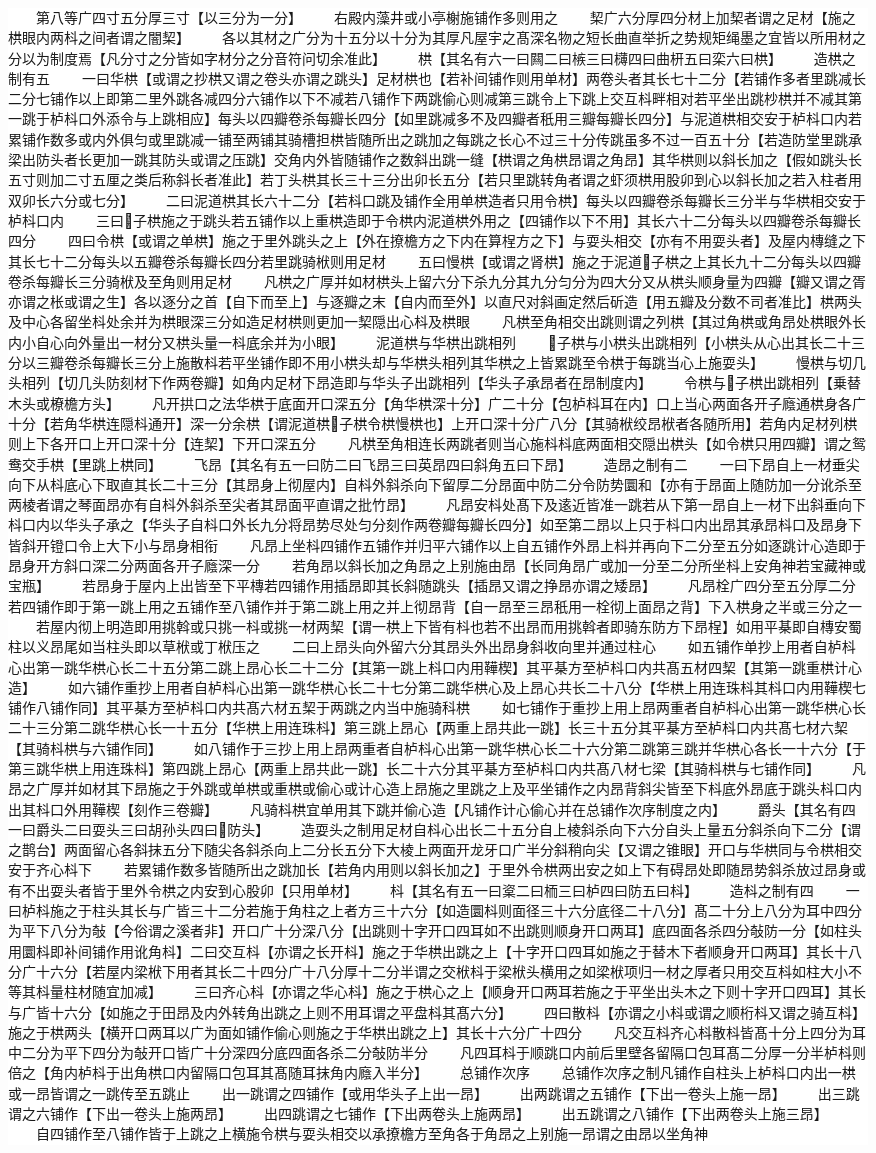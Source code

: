 　　第八等广四寸五分厚三寸【以三分为一分】
　　右殿内藻井或小亭榭施铺作多则用之
　　栔广六分厚四分材上加栔者谓之足材【施之栱眼内两枓之间者谓之闇栔】
　　各以其材之广分为十五分以十分为其厚凡屋宇之髙深名物之短长曲直举折之势规矩绳墨之宜皆以所用材之分以为制度焉【凡分寸之分皆如字材分之分音符问切余准此】
　　栱【其名有六一曰闗二曰槉三曰欂四曰曲枅五曰栾六曰栱】
　　造栱之制有五
　　一曰华栱【或谓之抄栱又谓之卷头亦谓之跳头】足材栱也【若补间铺作则用单材】两卷头者其长七十二分【若铺作多者里跳减长二分七铺作以上即第二里外跳各减四分六铺作以下不减若八铺作下两跳偷心则减第三跳令上下跳上交互枓畔相对若平坐出跳杪栱并不减其第一跳于栌枓口外添令与上跳相应】每头以四瓣卷杀每瓣长四分【如里跳减多不及四瓣者秖用三瓣每瓣长四分】与泥道栱相交安于栌枓口内若累铺作数多或内外俱匀或里跳减一铺至两铺其骑槽担栱皆随所出之跳加之每跳之长心不过三十分传跳虽多不过一百五十分【若造防堂里跳承梁出防头者长更加一跳其防头或谓之压跳】交角内外皆随铺作之数斜出跳一缝【栱谓之角栱昂谓之角昂】其华栱则以斜长加之【假如跳头长五寸则加二寸五厘之类后称斜长者准此】若丁头栱其长三十三分出卯长五分【若只里跳转角者谓之虾须栱用股卯到心以斜长加之若入柱者用双卯长六分或七分】
　　二曰泥道栱其长六十二分【若枓口跳及铺作全用单栱造者只用令栱】每头以四瓣卷杀每瓣长三分半与华栱相交安于栌枓口内
　　三曰子栱施之于跳头若五铺作以上重栱造即于令栱内泥道栱外用之【四铺作以下不用】其长六十二分每头以四瓣卷杀每瓣长四分
　　四曰令栱【或谓之单栱】施之于里外跳头之上【外在撩檐方之下内在算桯方之下】与耍头相交【亦有不用耍头者】及屋内槫缝之下其长七十二分每头以五瓣卷杀每瓣长四分若里跳骑栿则用足材
　　五曰慢栱【或谓之肾栱】施之于泥道子栱之上其长九十二分每头以四瓣卷杀每瓣长三分骑栿及至角则用足材
　　凡栱之广厚并如材栱头上留六分下杀九分其九分匀分为四大分又从栱头顺身量为四瓣【瓣又谓之胥亦谓之枨或谓之生】各以逐分之首【自下而至上】与逐瓣之末【自内而至外】以直尺对斜画定然后斫造【用五瓣及分数不司者准比】栱两头及中心各留坐枓处余并为栱眼深三分如造足材栱则更加一栔隠出心枓及栱眼
　　凡栱至角相交出跳则谓之列栱【其过角栱或角昂处栱眼外长内小自心向外量出一材分又栱头量一枓底余并为小眼】
　　泥道栱与华栱出跳相列
　　子栱与小栱头出跳相列【小栱头从心出其长二十三分以三瓣卷杀每瓣长三分上施散枓若平坐铺作即不用小栱头却与华栱头相列其华栱之上皆累跳至令栱于每跳当心上施耍头】
　　慢栱与切几头相列【切几头防刻材下作两卷瓣】如角内足材下昂造即与华头子出跳相列【华头子承昂者在昂制度内】
　　令栱与子栱出跳相列【乗替木头或橑檐方头】
　　凡开拱口之法华栱于底面开口深五分【角华栱深十分】广二十分【包栌枓耳在内】口上当心两面各开子廕通栱身各广十分【若角华栱连隠枓通开】深一分余栱【谓泥道栱子栱令栱慢栱也】上开口深十分广八分【其骑栿绞昂栿者各随所用】若角内足材列栱则上下各开口上开口深十分【连栔】下开口深五分
　　凡栱至角相连长两跳者则当心施枓枓底两面相交隠出栱头【如令栱只用四瓣】谓之鸳鸯交手栱【里跳上栱同】
　　飞昂【其名有五一曰防二曰飞昂三曰英昂四曰斜角五曰下昂】
　　造昂之制有二
　　一曰下昂自上一材垂尖向下从枓底心下取直其长二十三分【其昂身上彻屋内】自枓外斜杀向下留厚二分昂面中防二分令防势圜和【亦有于昂面上随防加一分讹杀至两棱者谓之琴面昂亦有自枓外斜杀至尖者其昂面平直谓之批竹昂】
　　凡昂安枓处髙下及逺近皆准一跳若从下第一昂自上一材下出斜垂向下枓口内以华头子承之【华头子自枓口外长九分将昂势尽处匀分刻作两卷瓣每瓣长四分】如至第二昂以上只于枓口内出昂其承昂枓口及昂身下皆斜开镫口令上大下小与昂身相衔
　　凡昂上坐枓四铺作五铺作并归平六铺作以上自五铺作外昂上枓并再向下二分至五分如逐跳计心造即于昂身开方斜口深二分两面各开子廕深一分
　　若角昂以斜长加之角昂之上别施由昂【长同角昂广或加一分至二分所坐枓上安角神若宝藏神或宝瓶】
　　若昂身于屋内上出皆至下平槫若四铺作用插昂即其长斜随跳头【插昂又谓之挣昂亦谓之矮昂】
　　凡昂栓广四分至五分厚二分若四铺作即于第一跳上用之五铺作至八铺作并于第二跳上用之并上彻昂背【自一昂至三昂秖用一栓彻上面昂之背】下入栱身之半或三分之一
　　若屋内彻上明造即用挑斡或只挑一枓或挑一材两栔【谓一栱上下皆有枓也若不出昂而用挑斡者即骑东防方下昂桯】如用平棊即自槫安蜀柱以义昂尾如当柱头即以草栿或丁栿压之
　　二曰上昂头向外留六分其昂头外出昂身斜收向里并通过柱心
　　如五铺作单抄上用者自栌枓心出第一跳华栱心长二十五分第二跳上昂心长二十二分【其第一跳上枓口内用鞾楔】其平棊方至栌枓口内共髙五材四栔【其第一跳重栱计心造】
　　如六铺作重抄上用者自栌枓心出第一跳华栱心长二十七分第二跳华栱心及上昂心共长二十八分【华栱上用连珠枓其枓口内用鞾楔七铺作八铺作同】其平棊方至栌枓口内共髙六材五栔于两跳之内当中施骑科栱
　　如七铺作于重抄上用上昂两重者自栌枓心出第一跳华栱心长二十三分第二跳华栱心长一十五分【华栱上用连珠枓】第三跳上昂心【两重上昂共此一跳】长三十五分其平棊方至栌枓口内共髙七材六栔【其骑枓栱与六铺作同】
　　如八铺作于三抄上用上昂两重者自栌枓心出第一跳华栱心长二十六分第二跳第三跳并华栱心各长一十六分【于第三跳华栱上用连珠枓】第四跳上昂心【两重上昂共此一跳】长二十六分其平棊方至栌枓口内共髙八材七梁【其骑枓栱与七铺作同】
　　凡昂之广厚并如材其下昂施之于外跳或单栱或重栱或偷心或计心造上昂施之里跳之上及平坐铺作之内昂背斜尖皆至下枓底外昂底于跳头枓口内出其枓口外用鞾楔【刻作三卷瓣】
　　凡骑枓栱宜单用其下跳并偷心造【凡铺作计心偷心并在总铺作次序制度之内】
　　爵头【其名有四一曰爵头二曰耍头三曰胡孙头四曰防头】
　　造耍头之制用足材自枓心出长二十五分自上棱斜杀向下六分自头上量五分斜杀向下二分【谓之鹊台】两面留心各斜抹五分下随尖各斜杀向上二分长五分下大棱上两面开龙牙口广半分斜稍向尖【又谓之锥眼】开口与华栱同与令栱相交安于齐心枓下
　　若累铺作数多皆随所出之跳加长【若角内用则以斜长加之】于里外令栱两出安之如上下有碍昂处即随昂势斜杀放过昂身或有不出耍头者皆于里外令栱之内安到心股卯【只用单材】
　　枓【其名有五一曰楶二曰栭三曰栌四曰防五曰枓】
　　造枓之制有四
　　一曰栌枓施之于柱头其长与广皆三十二分若施于角柱之上者方三十六分【如造圜枓则面径三十六分底径二十八分】髙二十分上八分为耳中四分为平下八分为敧【今俗谓之溪者非】开口广十分深八分【出跳则十字开口四耳如不出跳则顺身开口两耳】底四面各杀四分敧防一分【如柱头用圜枓即补间铺作用讹角枓】二曰交互枓【亦谓之长开枓】施之于华栱出跳之上【十字开口四耳如施之于替木下者顺身开口两耳】其长十八分广十六分【若屋内梁栿下用者其长二十四分广十八分厚十二分半谓之交栿枓于梁栿头横用之如梁栿项归一材之厚者只用交互枓如柱大小不等其枓量柱材随宜加减】
　　三曰齐心枓【亦谓之华心枓】施之于栱心之上【顺身开口两耳若施之于平坐出头木之下则十字开口四耳】其长与广皆十六分【如施之于田昂及内外转角出跳之上则不用耳谓之平盘枓其髙六分】
　　四曰散枓【亦谓之小枓或谓之顺桁枓又谓之骑互枓】施之于栱两头【横开口两耳以广为面如铺作偷心则施之于华栱出跳之上】其长十六分广十四分
　　凡交互枓齐心枓散枓皆髙十分上四分为耳中二分为平下四分为敧开口皆广十分深四分底四面各杀二分敧防半分
　　凡四耳枓于顺跳口内前后里壁各留隔口包耳髙二分厚一分半栌枓则倍之【角内栌枓于出角栱口内留隔口包耳其髙随耳抹角内廕入半分】
　　总铺作次序
　　总铺作次序之制凡铺作自柱头上栌枓口内出一栱或一昂皆谓之一跳传至五跳止
　　出一跳谓之四铺作【或用华头子上出一昂】
　　出两跳谓之五铺作【下出一卷头上施一昂】
　　出三跳谓之六铺作【下出一卷头上施两昂】
　　出四跳谓之七铺作【下出两卷头上施两昂】
　　出五跳谓之八铺作【下出两卷头上施三昂】
　　自四铺作至八铺作皆于上跳之上横施令栱与耍头相交以承撩檐方至角各于角昂之上别施一昂谓之由昂以坐角神